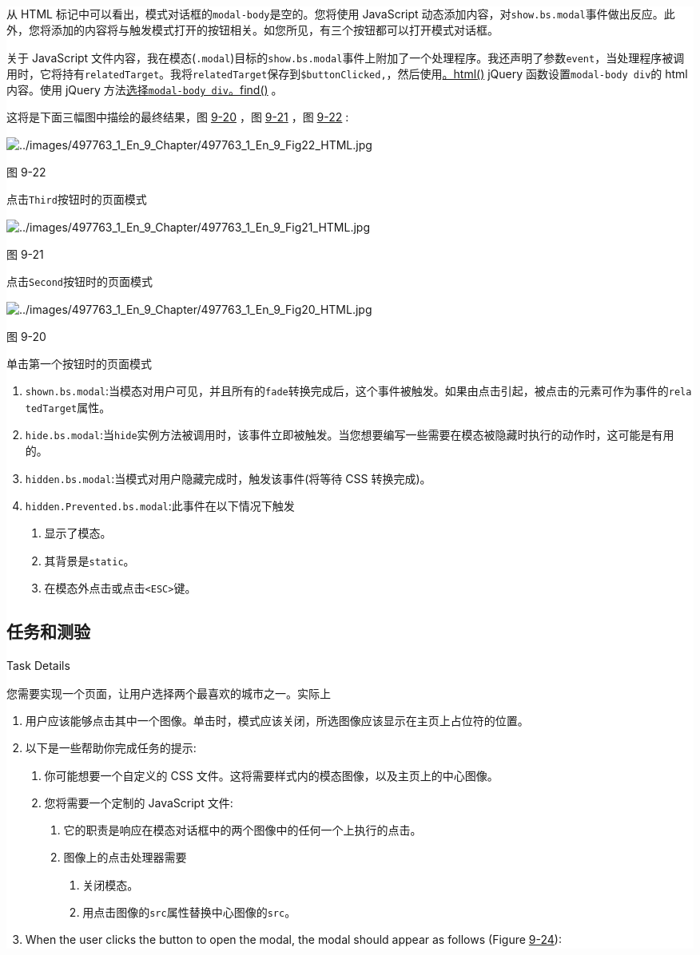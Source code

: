 从 HTML 标记中可以看出，模式对话框的`modal-body`是空的。您将使用 JavaScript 动态添加内容，对`show.bs.modal`事件做出反应。此外，您将添加的内容将与触发模式打开的按钮相关。如您所见，有三个按钮都可以打开模式对话框。

关于 JavaScript 文件内容，我在模态(`.modal`)目标的`show.bs.modal`事件上附加了一个处理程序。我还声明了参数`event`，当处理程序被调用时，它将持有`relatedTarget`。我将`relatedTarget`保存到`$buttonClicked,`，然后使用[。html()](https://api.jquery.com/html/) jQuery 函数设置`modal-body div`的 html 内容。使用 jQuery 方法[选择`modal-body div`。find()](https://api.jquery.com/find/) 。

这将是下面三幅图中描绘的最终结果，图 [9-20](#Fig20) ，图 [9-21](#Fig21) ，图 [9-22](#Fig22) :

![../images/497763_1_En_9_Chapter/497763_1_En_9_Fig22_HTML.jpg](../images/497763_1_En_9_Chapter/497763_1_En_9_Fig22_HTML.jpg)

图 9-22

点击`Third`按钮时的页面模式

![../images/497763_1_En_9_Chapter/497763_1_En_9_Fig21_HTML.jpg](../images/497763_1_En_9_Chapter/497763_1_En_9_Fig21_HTML.jpg)

图 9-21

点击`Second`按钮时的页面模式

![../images/497763_1_En_9_Chapter/497763_1_En_9_Fig20_HTML.jpg](../images/497763_1_En_9_Chapter/497763_1_En_9_Fig20_HTML.jpg)

图 9-20

单击第一个按钮时的页面模式

1.  `shown.bs.modal`:当模态对用户可见，并且所有的`fade`转换完成后，这个事件被触发。如果由点击引起，被点击的元素可作为事件的`relatedTarget`属性。

2.  `hide.bs.modal`:当`hide`实例方法被调用时，该事件立即被触发。当您想要编写一些需要在模态被隐藏时执行的动作时，这可能是有用的。

3.  `hidden.bs.modal`:当模式对用户隐藏完成时，触发该事件(将等待 CSS 转换完成)。

4.  `hidden.Prevented.bs.modal`:此事件在以下情况下触发
    1.  显示了模态。

    2.  其背景是`static`。

    3.  在模态外点击或点击`<ESC>`键。

## 任务和测验

Task Details

您需要实现一个页面，让用户选择两个最喜欢的城市之一。实际上

1.  用户应该能够点击其中一个图像。单击时，模式应该关闭，所选图像应该显示在主页上占位符的位置。

2.  以下是一些帮助你完成任务的提示:
    1.  你可能想要一个自定义的 CSS 文件。这将需要样式内的模态图像，以及主页上的中心图像。

    2.  您将需要一个定制的 JavaScript 文件:
        1.  它的职责是响应在模态对话框中的两个图像中的任何一个上执行的点击。

        2.  图像上的点击处理器需要
            1.  关闭模态。

            2.  用点击图像的`src`属性替换中心图像的`src`。

1.  When the user clicks the button to open the modal, the modal should appear as follows (Figure [9-24](#Fig24)):
